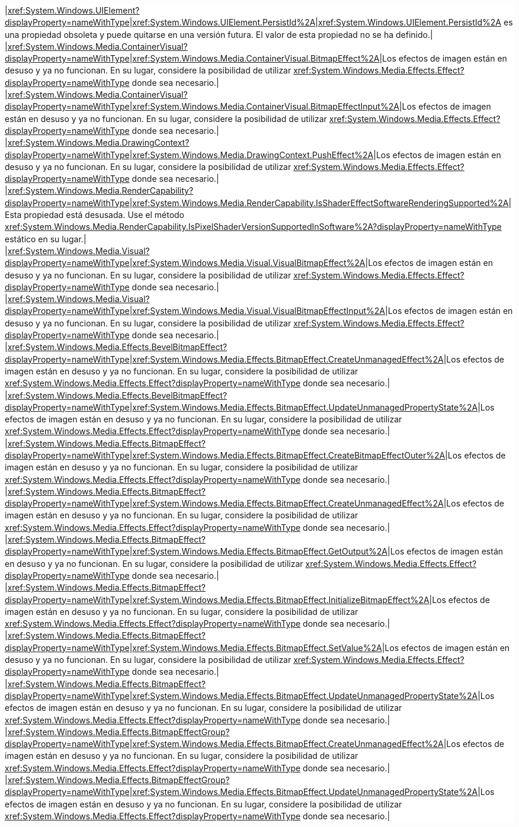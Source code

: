 |<xref:System.Windows.UIElement?displayProperty=nameWithType>|<xref:System.Windows.UIElement.PersistId%2A>|<xref:System.Windows.UIElement.PersistId%2A> es una propiedad obsoleta y puede quitarse en una versión futura. El valor de esta propiedad no se ha definido.|  
|<xref:System.Windows.Media.ContainerVisual?displayProperty=nameWithType>|<xref:System.Windows.Media.ContainerVisual.BitmapEffect%2A>|Los efectos de imagen están en desuso y ya no funcionan. En su lugar, considere la posibilidad de utilizar <xref:System.Windows.Media.Effects.Effect?displayProperty=nameWithType> donde sea necesario.|  
|<xref:System.Windows.Media.ContainerVisual?displayProperty=nameWithType>|<xref:System.Windows.Media.ContainerVisual.BitmapEffectInput%2A>|Los efectos de imagen están en desuso y ya no funcionan. En su lugar, considere la posibilidad de utilizar <xref:System.Windows.Media.Effects.Effect?displayProperty=nameWithType> donde sea necesario.|  
|<xref:System.Windows.Media.DrawingContext?displayProperty=nameWithType>|<xref:System.Windows.Media.DrawingContext.PushEffect%2A>|Los efectos de imagen están en desuso y ya no funcionan. En su lugar, considere la posibilidad de utilizar <xref:System.Windows.Media.Effects.Effect?displayProperty=nameWithType> donde sea necesario.|  
|<xref:System.Windows.Media.RenderCapability?displayProperty=nameWithType>|<xref:System.Windows.Media.RenderCapability.IsShaderEffectSoftwareRenderingSupported%2A>|Esta propiedad está desusada. Use el método <xref:System.Windows.Media.RenderCapability.IsPixelShaderVersionSupportedInSoftware%2A?displayProperty=nameWithType> estático en su lugar.|  
|<xref:System.Windows.Media.Visual?displayProperty=nameWithType>|<xref:System.Windows.Media.Visual.VisualBitmapEffect%2A>|Los efectos de imagen están en desuso y ya no funcionan. En su lugar, considere la posibilidad de utilizar <xref:System.Windows.Media.Effects.Effect?displayProperty=nameWithType> donde sea necesario.|  
|<xref:System.Windows.Media.Visual?displayProperty=nameWithType>|<xref:System.Windows.Media.Visual.VisualBitmapEffectInput%2A>|Los efectos de imagen están en desuso y ya no funcionan. En su lugar, considere la posibilidad de utilizar <xref:System.Windows.Media.Effects.Effect?displayProperty=nameWithType> donde sea necesario.|  
|<xref:System.Windows.Media.Effects.BevelBitmapEffect?displayProperty=nameWithType>|<xref:System.Windows.Media.Effects.BitmapEffect.CreateUnmanagedEffect%2A>|Los efectos de imagen están en desuso y ya no funcionan. En su lugar, considere la posibilidad de utilizar <xref:System.Windows.Media.Effects.Effect?displayProperty=nameWithType> donde sea necesario.|  
|<xref:System.Windows.Media.Effects.BevelBitmapEffect?displayProperty=nameWithType>|<xref:System.Windows.Media.Effects.BitmapEffect.UpdateUnmanagedPropertyState%2A>|Los efectos de imagen están en desuso y ya no funcionan. En su lugar, considere la posibilidad de utilizar <xref:System.Windows.Media.Effects.Effect?displayProperty=nameWithType> donde sea necesario.|  
|<xref:System.Windows.Media.Effects.BitmapEffect?displayProperty=nameWithType>|<xref:System.Windows.Media.Effects.BitmapEffect.CreateBitmapEffectOuter%2A>|Los efectos de imagen están en desuso y ya no funcionan. En su lugar, considere la posibilidad de utilizar <xref:System.Windows.Media.Effects.Effect?displayProperty=nameWithType> donde sea necesario.|  
|<xref:System.Windows.Media.Effects.BitmapEffect?displayProperty=nameWithType>|<xref:System.Windows.Media.Effects.BitmapEffect.CreateUnmanagedEffect%2A>|Los efectos de imagen están en desuso y ya no funcionan. En su lugar, considere la posibilidad de utilizar <xref:System.Windows.Media.Effects.Effect?displayProperty=nameWithType> donde sea necesario.|  
|<xref:System.Windows.Media.Effects.BitmapEffect?displayProperty=nameWithType>|<xref:System.Windows.Media.Effects.BitmapEffect.GetOutput%2A>|Los efectos de imagen están en desuso y ya no funcionan. En su lugar, considere la posibilidad de utilizar <xref:System.Windows.Media.Effects.Effect?displayProperty=nameWithType> donde sea necesario.|  
|<xref:System.Windows.Media.Effects.BitmapEffect?displayProperty=nameWithType>|<xref:System.Windows.Media.Effects.BitmapEffect.InitializeBitmapEffect%2A>|Los efectos de imagen están en desuso y ya no funcionan. En su lugar, considere la posibilidad de utilizar <xref:System.Windows.Media.Effects.Effect?displayProperty=nameWithType> donde sea necesario.|  
|<xref:System.Windows.Media.Effects.BitmapEffect?displayProperty=nameWithType>|<xref:System.Windows.Media.Effects.BitmapEffect.SetValue%2A>|Los efectos de imagen están en desuso y ya no funcionan. En su lugar, considere la posibilidad de utilizar <xref:System.Windows.Media.Effects.Effect?displayProperty=nameWithType> donde sea necesario.|  
|<xref:System.Windows.Media.Effects.BitmapEffect?displayProperty=nameWithType>|<xref:System.Windows.Media.Effects.BitmapEffect.UpdateUnmanagedPropertyState%2A>|Los efectos de imagen están en desuso y ya no funcionan. En su lugar, considere la posibilidad de utilizar <xref:System.Windows.Media.Effects.Effect?displayProperty=nameWithType> donde sea necesario.|  
|<xref:System.Windows.Media.Effects.BitmapEffectGroup?displayProperty=nameWithType>|<xref:System.Windows.Media.Effects.BitmapEffect.CreateUnmanagedEffect%2A>|Los efectos de imagen están en desuso y ya no funcionan. En su lugar, considere la posibilidad de utilizar <xref:System.Windows.Media.Effects.Effect?displayProperty=nameWithType> donde sea necesario.|  
|<xref:System.Windows.Media.Effects.BitmapEffectGroup?displayProperty=nameWithType>|<xref:System.Windows.Media.Effects.BitmapEffect.UpdateUnmanagedPropertyState%2A>|Los efectos de imagen están en desuso y ya no funcionan. En su lugar, considere la posibilidad de utilizar <xref:System.Windows.Media.Effects.Effect?displayProperty=nameWithType> donde sea necesario.|  